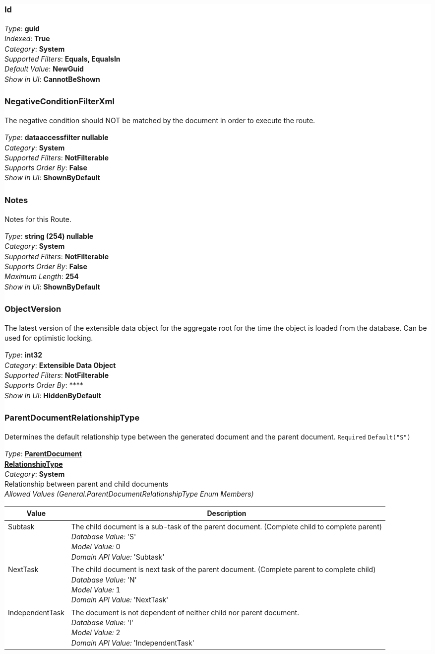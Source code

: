### Id

_Type_: **guid**  
_Indexed_: **True**  
_Category_: **System**  
_Supported Filters_: **Equals, EqualsIn**  
_Default Value_: **NewGuid**  
_Show in UI_: **CannotBeShown**  

### NegativeConditionFilterXml

The negative condition should NOT be matched by the document in order to execute the route.

_Type_: **dataaccessfilter __nullable__**  
_Category_: **System**  
_Supported Filters_: **NotFilterable**  
_Supports Order By_: **False**  
_Show in UI_: **ShownByDefault**  

### Notes

Notes for this Route.

_Type_: **string (254) __nullable__**  
_Category_: **System**  
_Supported Filters_: **NotFilterable**  
_Supports Order By_: **False**  
_Maximum Length_: **254**  
_Show in UI_: **ShownByDefault**  

### ObjectVersion

The latest version of the extensible data object for the aggregate root for the time the object is loaded from the database. Can be used for optimistic locking.

_Type_: **int32**  
_Category_: **Extensible Data Object**  
_Supported Filters_: **NotFilterable**  
_Supports Order By_: ****  
_Show in UI_: **HiddenByDefault**  

### ParentDocumentRelationshipType

Determines the default relationship type between the generated document and the parent document. `Required` `Default("S")`

_Type_: **[ParentDocument<br />RelationshipType](Systems.Documents.Routes.md#parentdocumentrelationshiptype)**  
_Category_: **System**  
Relationship between parent and child documents  
_Allowed Values (General.ParentDocumentRelationshipType Enum Members)_  

| Value | Description |
| ---- | --- |
| Subtask | The child document is a sub-task of the parent document. (Complete child to complete parent) <br /> _Database Value:_ 'S' <br /> _Model Value:_ 0 <br /> _Domain API Value:_ 'Subtask' |
| NextTask | The child document is next task of the parent document. (Complete parent to complete child) <br /> _Database Value:_ 'N' <br /> _Model Value:_ 1 <br /> _Domain API Value:_ 'NextTask' |
| IndependentTask | The document is not dependent of neither child nor parent document. <br /> _Database Value:_ 'I' <br /> _Model Value:_ 2 <br /> _Domain API Value:_ 'IndependentTask' |
